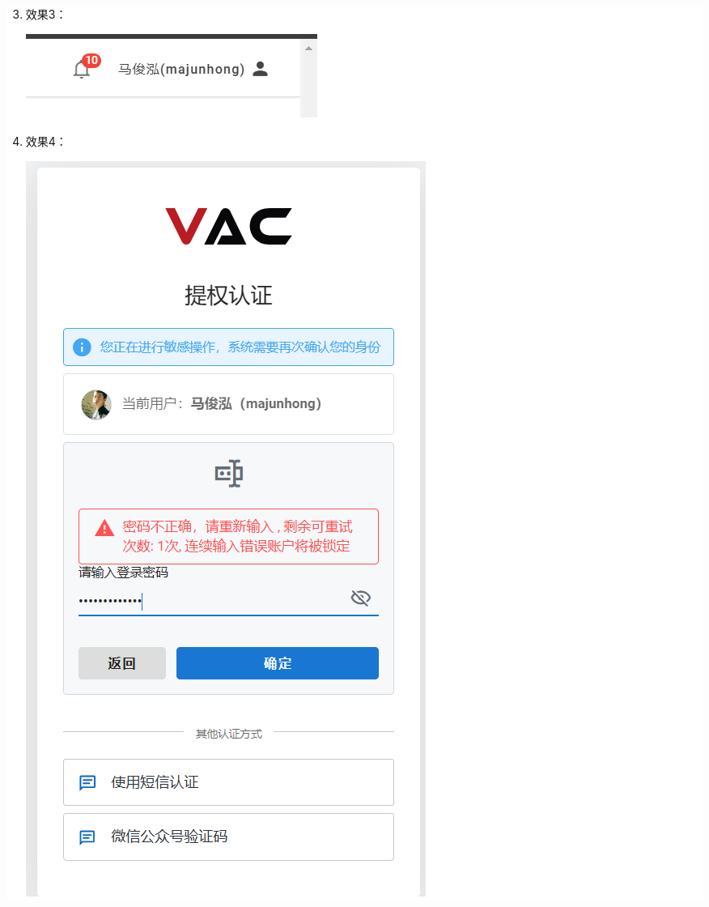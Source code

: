 3. 效果3：
   
   ![](assets\2024-10-17-14-14-42-image.png)

4. 效果4：
   
   ![](assets\2024-10-17-14-16-09-image.png)
   